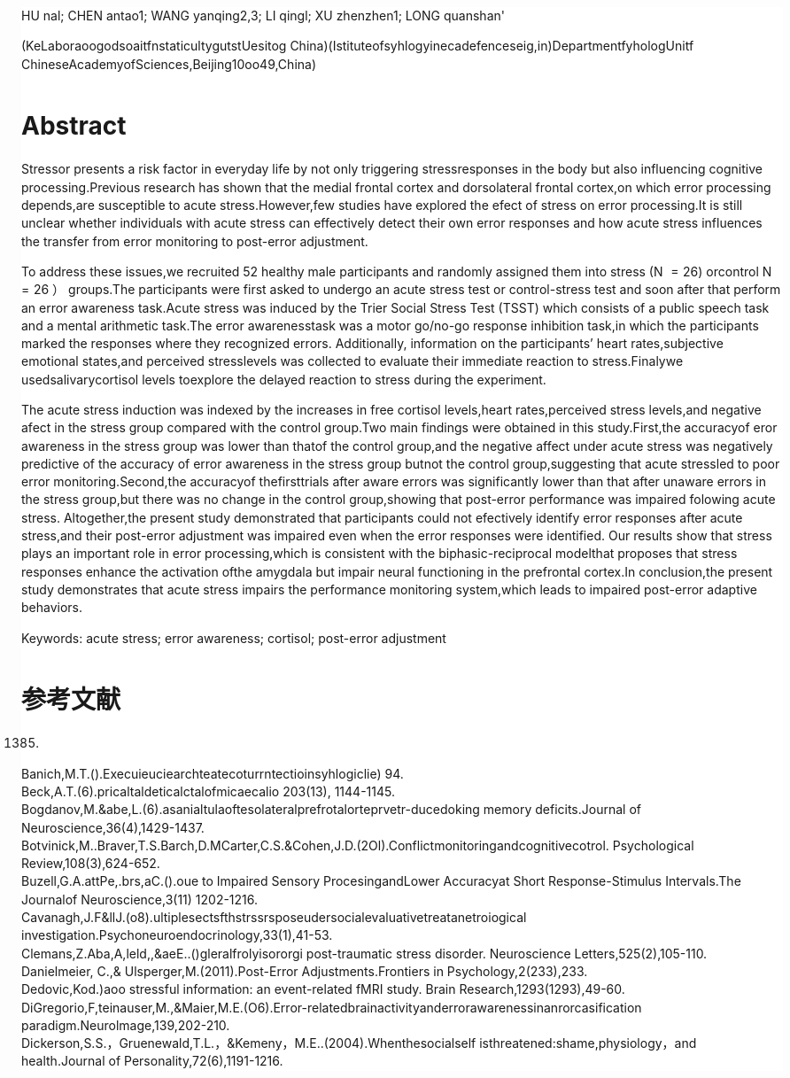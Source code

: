 HU nal; CHEN antao1; WANG yanqing2,3; LI qingl; XU zhenzhen1; LONG quanshan'

(KeLaboraoogodsoaitfnstaticultygutstUesitog China)(Istituteofsyhlogyinecadefenceseig,in)DepartmentfyhologUnitf ChineseAcademyofSciences,Beijing10oo49,China)

# Abstract

Stressor presents a risk factor in everyday life by not only triggering stressresponses in the body but also influencing cognitive processing.Previous research has shown that the medial frontal cortex and dorsolateral frontal cortex,on which error processing depends,are susceptible to acute stress.However,few studies have explored the efect of stress on error processing.It is still unclear whether individuals with acute stress can effectively detect their own error responses and how acute stress influences the transfer from error monitoring to post-error adjustment.

To address these issues,we recruited 52 healthy male participants and randomly assigned them into stress (N $= 2 6 )$ orcontrol $\mathrm { N } = 2 6$ ） groups.The participants were first asked to undergo an acute stress test or control-stress test and soon after that perform an error awareness task.Acute stress was induced by the Trier Social Stress Test (TSST) which consists of a public speech task and a mental arithmetic task.The error awarenesstask was a motor go/no-go response inhibition task,in which the participants marked the responses where they recognized errors. Additionally, information on the participants’ heart rates,subjective emotional states,and perceived stresslevels was collected to evaluate their immediate reaction to stress.Finalywe usedsalivarycortisol levels toexplore the delayed reaction to stress during the experiment.

The acute stress induction was indexed by the increases in free cortisol levels,heart rates,perceived stress levels,and negative afect in the stress group compared with the control group.Two main findings were obtained in this study.First,the accuracyof eror awareness in the stress group was lower than thatof the control group,and the negative affect under acute stress was negatively predictive of the accuracy of error awareness in the stress group butnot the control group,suggesting that acute stressled to poor error monitoring.Second,the accuracyof thefirsttrials after aware errors was significantly lower than that after unaware errors in the stress group,but there was no change in the control group,showing that post-error performance was impaired folowing acute stress. Altogether,the present study demonstrated that participants could not efectively identify error responses after acute stress,and their post-error adjustment was impaired even when the error responses were identified. Our results show that stress plays an important role in error processing,which is consistent with the biphasic-reciprocal modelthat proposes that stress responses enhance the activation ofthe amygdala but impair neural functioning in the prefrontal cortex.In conclusion,the present study demonstrates that acute stress impairs the performance monitoring system,which leads to impaired post-error adaptive behaviors.

Keywords: acute stress; error awareness; cortisol; post-error adjustment

# 参考文献

1385.   
Banich,M.T.().Execuieuciearchteatecoturrntectioinsyhlogiclie) 94.   
Beck,A.T.(6).pricaltaldeticalctalofmicaecalio 203(13), 1144-1145.   
Bogdanov,M.&abe,L.(6).asanialtulaoftesolateralprefrotalorteprvetr-ducedoking memory deficits.Journal of Neuroscience,36(4),1429-1437.   
Botvinick,M..Braver,T.S.Barch,D.MCarter,C.S.&Cohen,J.D.(2Ol).Conflictmonitoringandcognitivecotrol. Psychological Review,108(3),624-652.   
Buzell,G.A.attPe,.brs,aC.().oue to Impaired Sensory ProcesingandLower Accuracyat Short Response-Stimulus Intervals.The Journalof Neuroscience,3(11) 1202-1216.   
Cavanagh,J.F&llJ.(o8).ultiplesectsfthstrssrsposeudersocialevaluativetreatanetroiogical investigation.Psychoneuroendocrinology,33(1),41-53.   
Clemans,Z.Aba,A,leld,,&aeE..()gleralfrolyisororgi post-traumatic stress disorder. Neuroscience Letters,525(2),105-110.   
Danielmeier, C.,& Ulsperger,M.(2011).Post-Error Adjustments.Frontiers in Psychology,2(233),233.   
Dedovic,Kod.)aoo stressful information: an event-related fMRI study. Brain Research,1293(1293),49-60.   
DiGregorio,F,teinauser,M.,&Maier,M.E.(O6).Error-relatedbrainactivityanderrorawarenessinanrorcasification paradigm.Neurolmage,139,202-210.   
Dickerson,S.S.，Gruenewald,T.L.，&Kemeny，M.E..(2004).Whenthesocialself isthreatened:shame,physiology，and health.Journal of Personality,72(6),1191-1216.   